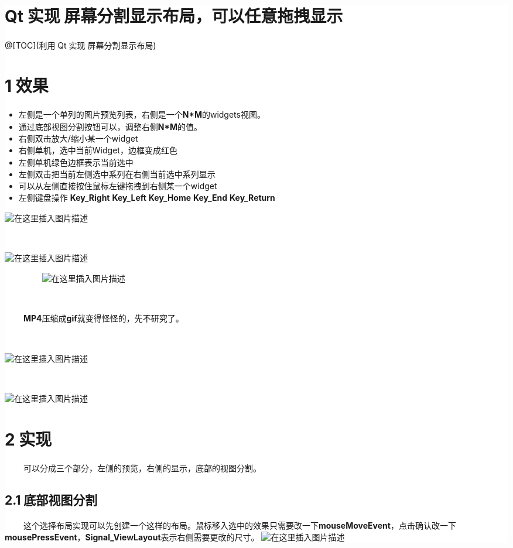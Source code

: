 # Qt 实现  屏幕分割显示布局，可以任意拖拽显示


@[TOC](利用  Qt 实现  屏幕分割显示布局)

# 1 效果
- 左侧是一个单列的图片预览列表，右侧是一个**N*M**的widgets视图。
- 通过底部视图分割按钮可以，调整右侧**N*M**的值。
- 右侧双击放大/缩小某一个widget
- 右侧单机，选中当前Widget，边框变成红色
- 左侧单机绿色边框表示当前选中
- 左侧双击把当前左侧选中系列在右侧当前选中系列显示
- 可以从左侧直接按住鼠标左键拖拽到右侧某一个widget
- 左侧键盘操作  **Key_Right** **Key_Left** **Key_Home** **Key_End** **Key_Return**
&emsp;&emsp; 

![在这里插入图片描述](https://img-blog.csdnimg.cn/20200919130023834.png?x-oss-process=image/watermark,type_ZmFuZ3poZW5naGVpdGk,shadow_10,text_aHR0cHM6Ly9ibG9nLmNzZG4ubmV0L2ExNTAwNTc4NDMyMA==,size_16,color_FFFFFF,t_70#pic_center)

&emsp;&emsp; 
&emsp;&emsp; 

![在这里插入图片描述](https://img-blog.csdnimg.cn/20200919130101575.png?x-oss-process=image/watermark,type_ZmFuZ3poZW5naGVpdGk,shadow_10,text_aHR0cHM6Ly9ibG9nLmNzZG4ubmV0L2ExNTAwNTc4NDMyMA==,size_16,color_FFFFFF,t_70#pic_center)

&emsp;&emsp; 
&emsp;&emsp; 
![在这里插入图片描述](https://img-blog.csdnimg.cn/20200919130419574.png?x-oss-process=image/watermark,type_ZmFuZ3poZW5naGVpdGk,shadow_10,text_aHR0cHM6Ly9ibG9nLmNzZG4ubmV0L2ExNTAwNTc4NDMyMA==,size_16,color_FFFFFF,t_70#pic_center)

&emsp;&emsp; 
&emsp;&emsp; 

&emsp;&emsp; **MP4**压缩成**gif**就变得怪怪的，先不研究了。

&emsp;&emsp; 
&emsp;&emsp; 

![在这里插入图片描述](https://img-blog.csdnimg.cn/20200919125932226.gif#pic_center)

&emsp;&emsp; 
&emsp;&emsp; 


![在这里插入图片描述](https://img-blog.csdnimg.cn/20200919125950127.gif#pic_center)


# 2 实现
&emsp;&emsp; 可以分成三个部分，左侧的预览，右侧的显示，底部的视图分割。
## 2.1 底部视图分割

&emsp;&emsp; 这个选择布局实现可以先创建一个这样的布局。鼠标移入选中的效果只需要改一下**mouseMoveEvent**，点击确认改一下**mousePressEvent**，**Signal_ViewLayout**表示右侧需要更改的尺寸。
![在这里插入图片描述](https://img-blog.csdnimg.cn/20200919131718333.png?x-oss-process=image/watermark,type_ZmFuZ3poZW5naGVpdGk,shadow_10,text_aHR0cHM6Ly9ibG9nLmNzZG4ubmV0L2ExNTAwNTc4NDMyMA==,size_16,color_FFFFFF,t_70#pic_center)
